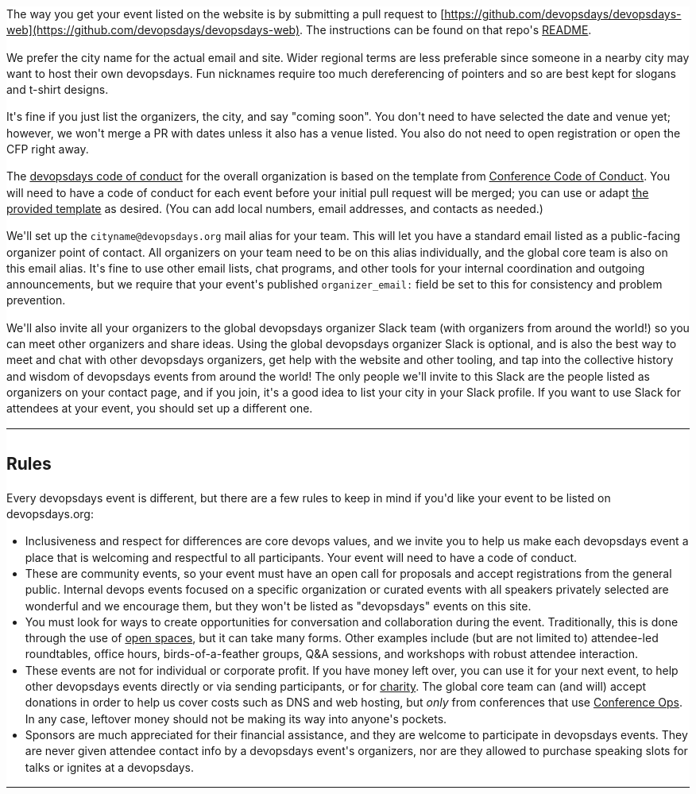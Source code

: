 The way you get your event listed on the website is by submitting a pull request to [https://github.com/devopsdays/devopsdays-web](https://github.com/devopsdays/devopsdays-web). The instructions can be found on that repo's [README](https://github.com/devopsdays/devopsdays-web/blob/master/README.md).

We prefer the city name for the actual email and site. Wider regional terms are less preferable since someone in a nearby city may want to host their own devopsdays. Fun nicknames require too much dereferencing of pointers and so are best kept for slogans and t-shirt designs.

It's fine if you just list the organizers, the city, and say "coming soon". You don't need to have selected the date and venue yet; however, we won't merge a PR with dates unless it also has a venue listed. You also do not need to open registration or open the CFP right away.

The [devopsdays code of conduct](/conduct) for the overall organization is based on the template from [Conference Code of Conduct](https://confcodeofconduct.com/). You will need to have a code of conduct for each event before your initial pull request will be merged; you can use or adapt [the provided template](https://github.com/devopsdays/devopsdays-web/blob/master/utilities/examples/content/events/yyyy-city/conduct.md) as desired. (You can add local numbers, email addresses, and contacts as needed.)

We'll set up the `cityname@devopsdays.org` mail alias for your team. This will let you have a standard email listed as a public-facing organizer point of contact. All organizers on your team need to be on this alias individually, and the global core team is also on this email alias. It's fine to use other email lists, chat programs, and other tools for your internal coordination and outgoing announcements, but we require that your event's published `organizer_email:` field be set to this for consistency and problem prevention.

We'll also invite all your organizers to the global devopsdays organizer Slack team (with organizers from around the world!) so you can meet other organizers and share ideas. Using the global devopsdays organizer Slack is optional, and is also the best way to meet and chat with other devopsdays organizers, get help with the website and other tooling, and tap into the collective history and wisdom of devopsdays events from around the world! The only people we'll invite to this Slack are the people listed as organizers on your contact page, and if you join, it's a good idea to list your city in your Slack profile. If you want to use Slack for attendees at your event, you should set up a different one.


---

## Rules

Every devopsdays event is different, but there are a few rules to keep in mind if you'd like your event to be listed on devopsdays.org:

- Inclusiveness and respect for differences are core devops values, and we invite you to help us make each devopsdays event a place that is welcoming and respectful to all participants. Your event will need to have a code of conduct.
- These are community events, so your event must have an open call for proposals and accept registrations from the general public. Internal devops events focused on a specific organization or curated events with all speakers privately selected are wonderful and we encourage them, but they won't be listed as "devopsdays" events on this site.
- You must look for ways to create opportunities for conversation and collaboration during the event. Traditionally, this is done through the use of [open spaces](https://www.devopsdays.org/open-space-format/), but it can take many forms. Other examples include (but are not limited to) attendee-led roundtables, office hours, birds-of-a-feather groups, Q&A sessions, and workshops with robust attendee interaction.
- These events are not for individual or corporate profit. If you have money left over, you can use it for your next event, to help other devopsdays events directly or via sending participants, or for [charity](/devops-gives-back/). The global core team can (and will) accept donations in order to help us cover costs such as DNS and web hosting, but _only_ from conferences that use [Conference Ops](http://www.conferenceops.com/). In any case, leftover money should not be making its way into anyone's pockets.
- Sponsors are much appreciated for their financial assistance, and they are welcome to participate in devopsdays events. They are never given attendee contact info by a devopsdays event's organizers, nor are they allowed to purchase speaking slots for talks or ignites at a devopsdays.

---